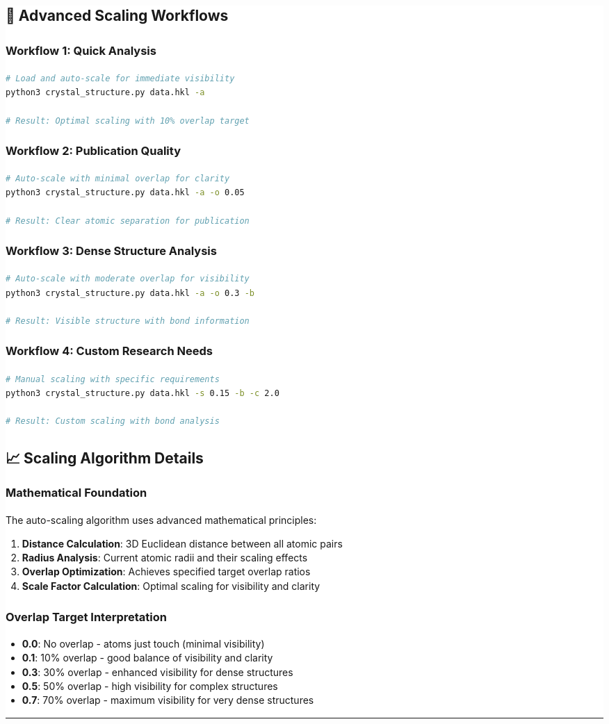 ## 🔧 **Advanced Scaling Workflows**

### **Workflow 1: Quick Analysis**
```bash
# Load and auto-scale for immediate visibility
python3 crystal_structure.py data.hkl -a

# Result: Optimal scaling with 10% overlap target
```

### **Workflow 2: Publication Quality**
```bash
# Auto-scale with minimal overlap for clarity
python3 crystal_structure.py data.hkl -a -o 0.05

# Result: Clear atomic separation for publication
```

### **Workflow 3: Dense Structure Analysis**
```bash
# Auto-scale with moderate overlap for visibility
python3 crystal_structure.py data.hkl -a -o 0.3 -b

# Result: Visible structure with bond information
```

### **Workflow 4: Custom Research Needs**
```bash
# Manual scaling with specific requirements
python3 crystal_structure.py data.hkl -s 0.15 -b -c 2.0

# Result: Custom scaling with bond analysis
```

## 📈 **Scaling Algorithm Details**

### **Mathematical Foundation**
The auto-scaling algorithm uses advanced mathematical principles:

1. **Distance Calculation**: 3D Euclidean distance between all atomic pairs
2. **Radius Analysis**: Current atomic radii and their scaling effects
3. **Overlap Optimization**: Achieves specified target overlap ratios
4. **Scale Factor Calculation**: Optimal scaling for visibility and clarity

### **Overlap Target Interpretation**
- **0.0**: No overlap - atoms just touch (minimal visibility)
- **0.1**: 10% overlap - good balance of visibility and clarity
- **0.3**: 30% overlap - enhanced visibility for dense structures
- **0.5**: 50% overlap - high visibility for complex structures
- **0.7**: 70% overlap - maximum visibility for very dense structures

---